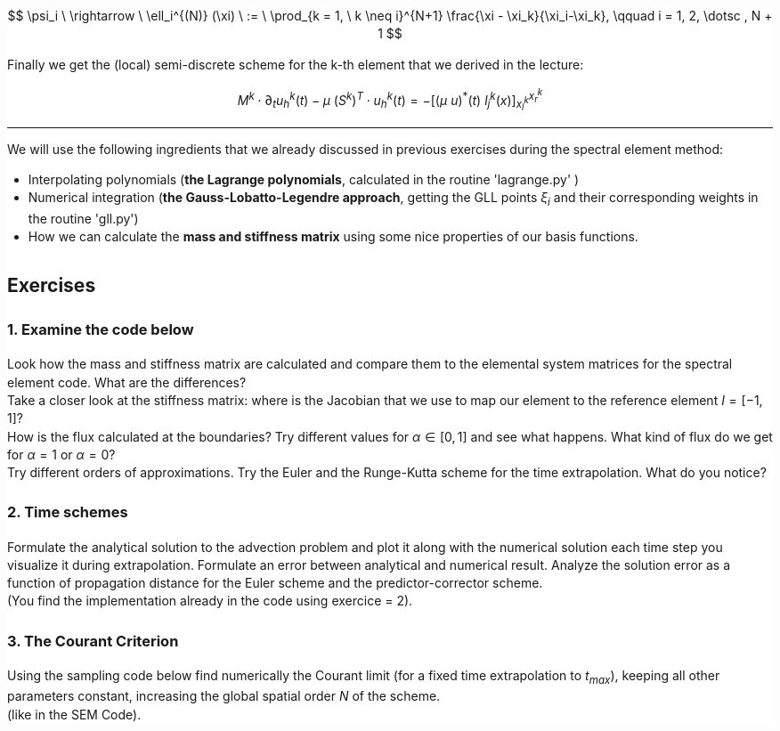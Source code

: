 $$ \psi_i \ \rightarrow \ \ell_i^{(N)} (\xi) \ := \ \prod_{k = 1, \ k
\neq i}^{N+1} \frac{\xi - \xi_k}{\xi_i-\xi_k}, \qquad   i = 1, 2, \dotsc
, N + 1  $$

Finally we get the (local) semi-discrete scheme for the k-th element that we derived in the lecture:

$$  M^k \cdot \partial_{t} u_h^k(t) -  \mu \ (S^k)^T \cdot u_h^k(t)= -[(\mu \ u)^*(t) \ l_j^k(x)]_{x^{k}_l}^{x^{k}_r}$$

<div style="clear:both"></div> 

---

We will use the following ingredients that we already discussed in previous exercises during the spectral element method:
* Interpolating polynomials (**the Lagrange polynomials**, calculated in the routine 'lagrange.py'  )
* Numerical integration (**the Gauss-Lobatto-Legendre approach**, getting the GLL points $\xi_{i}$ and their corresponding weights in the routine 'gll.py')
* How we can calculate the **mass and stiffness matrix** using some nice properties of our basis functions.



## Exercises ##

### 1. Examine the code below ###
Look how the mass and stiffness matrix are calculated and compare them to the elemental system matrices for the spectral element code. What are the differences? <br>
Take a closer look at the stiffness matrix: where is the Jacobian that we use to map our element to the reference element $I=[-1,1]$?  <br>
How is the flux calculated at the boundaries? Try different values for $\alpha \in [0,1]$ and see what happens.
What kind of flux do we get for $\alpha=1$ or $\alpha=0$? <br>
Try different orders of approximations.
Try the Euler and the Runge-Kutta scheme for the time extrapolation. What do you notice?

### 2. Time schemes ###

Formulate the analytical solution to the advection problem and plot it along with the numerical solution each time step you visualize it during extrapolation.
Formulate an error between analytical and numerical result. 
Analyze the solution error as a function of propagation distance for the Euler scheme and the predictor-corrector scheme. <br>
(You find the implementation already in the code using exercice = 2).

### 3. The Courant Criterion ###
Using the sampling code below find numerically the Courant limit (for a fixed time extrapolation to $t_{max}$), keeping all other parameters constant, increasing the global spatial order $N$ of the scheme.<br>
(like in the SEM Code).
